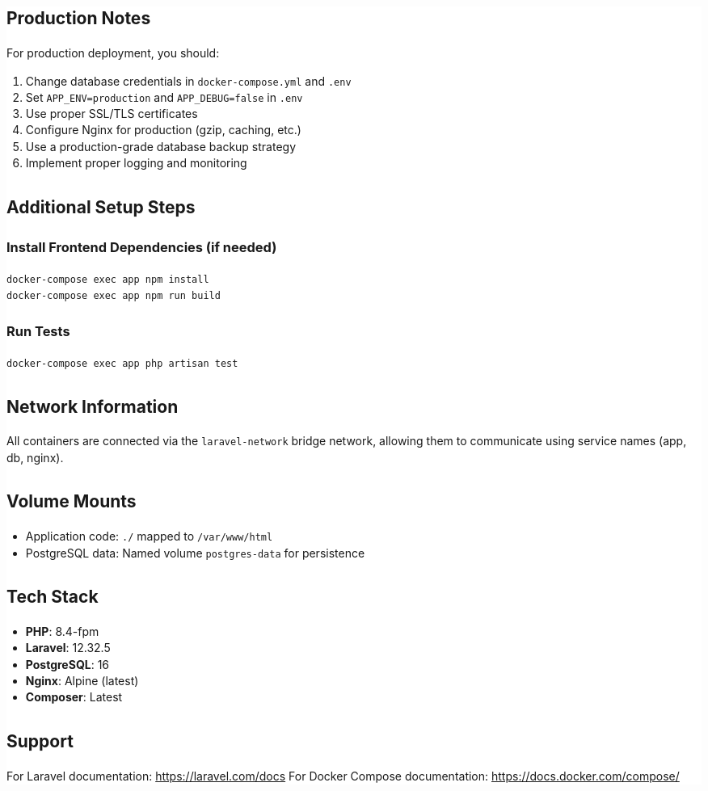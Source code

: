 ## Production Notes

For production deployment, you should:
1. Change database credentials in `docker-compose.yml` and `.env`
2. Set `APP_ENV=production` and `APP_DEBUG=false` in `.env`
3. Use proper SSL/TLS certificates
4. Configure Nginx for production (gzip, caching, etc.)
5. Use a production-grade database backup strategy
6. Implement proper logging and monitoring

## Additional Setup Steps

### Install Frontend Dependencies (if needed)
```bash
docker-compose exec app npm install
docker-compose exec app npm run build
```

### Run Tests
```bash
docker-compose exec app php artisan test
```

## Network Information

All containers are connected via the `laravel-network` bridge network, allowing them to communicate using service names (app, db, nginx).

## Volume Mounts

- Application code: `./` mapped to `/var/www/html`
- PostgreSQL data: Named volume `postgres-data` for persistence

## Tech Stack

- **PHP**: 8.4-fpm
- **Laravel**: 12.32.5
- **PostgreSQL**: 16
- **Nginx**: Alpine (latest)
- **Composer**: Latest

## Support

For Laravel documentation: https://laravel.com/docs
For Docker Compose documentation: https://docs.docker.com/compose/
